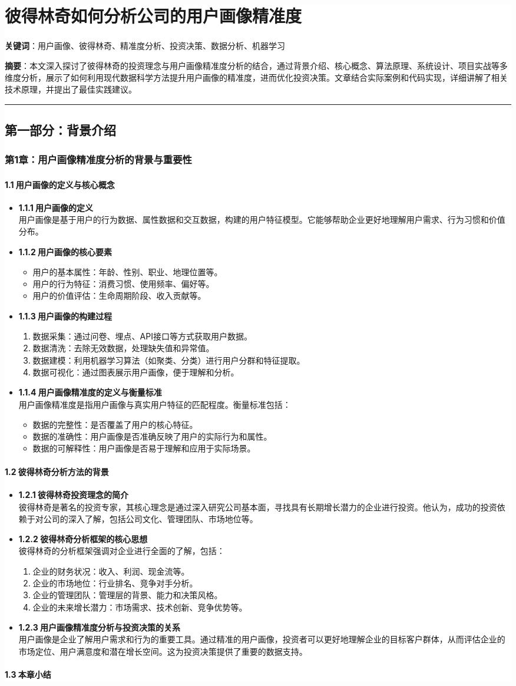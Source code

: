                  



# 彼得林奇如何分析公司的用户画像精准度

**关键词**：用户画像、彼得林奇、精准度分析、投资决策、数据分析、机器学习

**摘要**：本文深入探讨了彼得林奇的投资理念与用户画像精准度分析的结合，通过背景介绍、核心概念、算法原理、系统设计、项目实战等多维度分析，展示了如何利用现代数据科学方法提升用户画像的精准度，进而优化投资决策。文章结合实际案例和代码实现，详细讲解了相关技术原理，并提出了最佳实践建议。

---

## 第一部分：背景介绍

### 第1章：用户画像精准度分析的背景与重要性

#### 1.1 用户画像的定义与核心概念

- **1.1.1 用户画像的定义**  
  用户画像是基于用户的行为数据、属性数据和交互数据，构建的用户特征模型。它能够帮助企业更好地理解用户需求、行为习惯和价值分布。

- **1.1.2 用户画像的核心要素**  
  - 用户的基本属性：年龄、性别、职业、地理位置等。  
  - 用户的行为特征：消费习惯、使用频率、偏好等。  
  - 用户的价值评估：生命周期阶段、收入贡献等。  

- **1.1.3 用户画像的构建过程**  
  1. 数据采集：通过问卷、埋点、API接口等方式获取用户数据。  
  2. 数据清洗：去除无效数据，处理缺失值和异常值。  
  3. 数据建模：利用机器学习算法（如聚类、分类）进行用户分群和特征提取。  
  4. 数据可视化：通过图表展示用户画像，便于理解和分析。  

- **1.1.4 用户画像精准度的定义与衡量标准**  
  用户画像精准度是指用户画像与真实用户特征的匹配程度。衡量标准包括：  
  - 数据的完整性：是否覆盖了用户的核心特征。  
  - 数据的准确性：用户画像是否准确反映了用户的实际行为和属性。  
  - 数据的可解释性：用户画像是否易于理解和应用于实际场景。  

#### 1.2 彼得林奇分析方法的背景

- **1.2.1 彼得林奇投资理念的简介**  
  彼得林奇是著名的投资专家，其核心理念是通过深入研究公司基本面，寻找具有长期增长潜力的企业进行投资。他认为，成功的投资依赖于对公司的深入了解，包括公司文化、管理团队、市场地位等。  

- **1.2.2 彼得林奇分析框架的核心思想**  
  彼得林奇的分析框架强调对企业进行全面的了解，包括：  
  1. 企业的财务状况：收入、利润、现金流等。  
  2. 企业的市场地位：行业排名、竞争对手分析。  
  3. 企业的管理团队：管理层的背景、能力和决策风格。  
  4. 企业的未来增长潜力：市场需求、技术创新、竞争优势等。  

- **1.2.3 用户画像精准度分析与投资决策的关系**  
  用户画像是企业了解用户需求和行为的重要工具。通过精准的用户画像，投资者可以更好地理解企业的目标客户群体，从而评估企业的市场定位、用户满意度和潜在增长空间。这为投资决策提供了重要的数据支持。  

#### 1.3 本章小结
